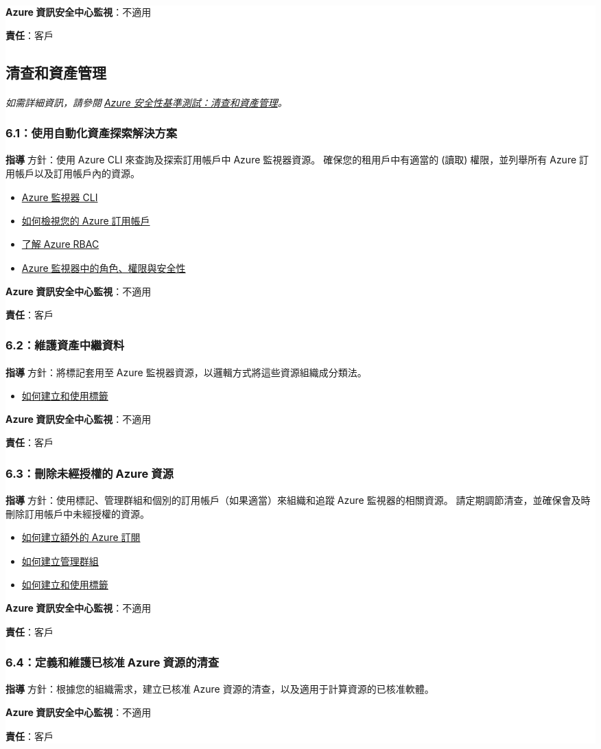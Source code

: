 **Azure 資訊安全中心監視**：不適用

**責任**：客戶

## <a name="inventory-and-asset-management"></a>清查和資產管理

*如需詳細資訊，請參閱 [Azure 安全性基準測試：清查和資產管理](../security/benchmarks/security-control-inventory-asset-management.md)。*

### <a name="61-use-automated-asset-discovery-solution"></a>6.1：使用自動化資產探索解決方案

**指導** 方針：使用 Azure CLI 來查詢及探索訂用帳戶中 Azure 監視器資源。 確保您的租用戶中有適當的 (讀取) 權限，並列舉所有 Azure 訂用帳戶以及訂用帳戶內的資源。

- [Azure 監視器 CLI](/cli/azure/monitor?view=azure-cli-latest)

- [如何檢視您的 Azure 訂用帳戶](/powershell/module/az.accounts/get-azsubscription?view=azps-3.0.0)

- [了解 Azure RBAC](../role-based-access-control/overview.md)

- [Azure 監視器中的角色、權限與安全性](platform/roles-permissions-security.md)

**Azure 資訊安全中心監視**：不適用

**責任**：客戶

### <a name="62-maintain-asset-metadata"></a>6.2：維護資產中繼資料

**指導** 方針：將標記套用至 Azure 監視器資源，以邏輯方式將這些資源組織成分類法。

- [如何建立和使用標籤](../azure-resource-manager/management/tag-resources.md)

**Azure 資訊安全中心監視**：不適用

**責任**：客戶

### <a name="63-delete-unauthorized-azure-resources"></a>6.3：刪除未經授權的 Azure 資源

**指導** 方針：使用標記、管理群組和個別的訂用帳戶（如果適當）來組織和追蹤 Azure 監視器的相關資源。 請定期調節清查，並確保會及時刪除訂用帳戶中未經授權的資源。

- [如何建立額外的 Azure 訂閱](../cost-management-billing/manage/create-subscription.md)

- [如何建立管理群組](../governance/management-groups/create-management-group-portal.md)

- [如何建立和使用標籤](../azure-resource-manager/management/tag-resources.md)

**Azure 資訊安全中心監視**：不適用

**責任**：客戶

### <a name="64-define-and-maintain-inventory-of-approved-azure-resources"></a>6.4：定義和維護已核准 Azure 資源的清查

**指導** 方針：根據您的組織需求，建立已核准 Azure 資源的清查，以及適用于計算資源的已核准軟體。

**Azure 資訊安全中心監視**：不適用

**責任**：客戶
